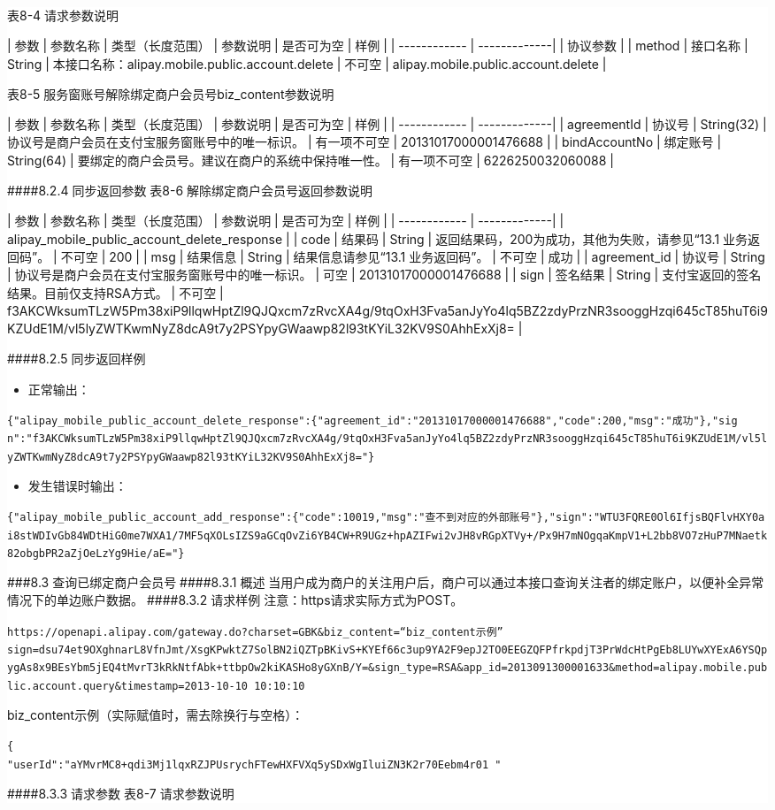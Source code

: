 表8-4 请求参数说明

| 参数 | 参数名称 | 类型（长度范围） | 参数说明 | 是否可为空 | 样例 |
| ------------ | -------------|
| 协议参数 |
| method | 接口名称 | String | 本接口名称：alipay.mobile.public.account.delete | 不可空 | alipay.mobile.public.account.delete | 


表8-5 服务窗账号解除绑定商户会员号biz_content参数说明

| 参数 | 参数名称 | 类型（长度范围） | 参数说明 | 是否可为空 | 样例 |
| ------------ | -------------|
| agreementId | 协议号 | String(32) | 协议号是商户会员在支付宝服务窗账号中的唯一标识。 | 有一项不可空 | 20131017000001476688 |
| bindAccountNo | 绑定账号 | String(64) | 要绑定的商户会员号。建议在商户的系统中保持唯一性。 | 有一项不可空 | 6226250032060088 | 

####8.2.4  同步返回参数
表8-6 解除绑定商户会员号返回参数说明

| 参数 | 参数名称 | 类型（长度范围） | 参数说明 | 是否可为空 | 样例 |
| ------------ | -------------|
| alipay_mobile_public_account_delete_response |
| code | 结果码 | String | 返回结果码，200为成功，其他为失败，请参见“13.1  业务返回码”。 | 不可空 | 200 | 
| msg | 结果信息 | String | 结果信息请参见“13.1  业务返回码”。 | 不可空 | 成功 |
| agreement_id | 协议号 | String | 协议号是商户会员在支付宝服务窗账号中的唯一标识。 | 可空 | 20131017000001476688 | 
| sign | 签名结果 | String | 支付宝返回的签名结果。目前仅支持RSA方式。 | 不可空 | f3AKCWksumTLzW5Pm38xiP9llqwHptZl9QJQxcm7zRvcXA4g/9tqOxH3Fva5anJyYo4lq5BZ2zdyPrzNR3sooggHzqi645cT85huT6i9KZUdE1M/vl5lyZWTKwmNyZ8dcA9t7y2PSYpyGWaawp82l93tKYiL32KV9S0AhhExXj8= | 



####8.2.5  同步返回样例
*	正常输出：
```
{"alipay_mobile_public_account_delete_response":{"agreement_id":"20131017000001476688","code":200,"msg":"成功"},"sign":"f3AKCWksumTLzW5Pm38xiP9llqwHptZl9QJQxcm7zRvcXA4g/9tqOxH3Fva5anJyYo4lq5BZ2zdyPrzNR3sooggHzqi645cT85huT6i9KZUdE1M/vl5lyZWTKwmNyZ8dcA9t7y2PSYpyGWaawp82l93tKYiL32KV9S0AhhExXj8="}
```
*	发生错误时输出：
```
{"alipay_mobile_public_account_add_response":{"code":10019,"msg":"查不到对应的外部账号"},"sign":"WTU3FQRE0Ol6IfjsBQFlvHXY0ai8stWDIvGb84WDtHiG0me7WXA1/7MF5qXOLsIZS9aGCqOvZi6YB4CW+R9UGz+hpAZIFwi2vJH8vRGpXTVy+/Px9H7mNOgqaKmpV1+L2bb8VO7zHuP7MNaetk82obgbPR2aZjOeLzYg9Hie/aE="}
```
###8.3  查询已绑定商户会员号
####8.3.1  概述
当用户成为商户的关注用户后，商户可以通过本接口查询关注者的绑定账户，以便补全异常情况下的单边账户数据。
####8.3.2  请求样例
注意：https请求实际方式为POST。
```
https://openapi.alipay.com/gateway.do?charset=GBK&biz_content=“biz_content示例”
sign=dsu74et9OXghnarL8VfnJmt/XsgKPwktZ7SolBN2iQZTpBKivS+KYEf66c3up9YA2F9epJ2TO0EEGZQFPfrkpdjT3PrWdcHtPgEb8LUYwXYExA6YSQpygAs8x9BEsYbm5jEQ4tMvrT3kRkNtfAbk+ttbpOw2kiKASHo8yGXnB/Y=&sign_type=RSA&app_id=2013091300001633&method=alipay.mobile.public.account.query&timestamp=2013-10-10 10:10:10
```
biz_content示例（实际赋值时，需去除换行与空格）：
```
{
"userId":"aYMvrMC8+qdi3Mj1lqxRZJPUsrychFTewHXFVXq5ySDxWgIluiZN3K2r70Eebm4r01 "
```
####8.3.3  请求参数
表8-7 请求参数说明
